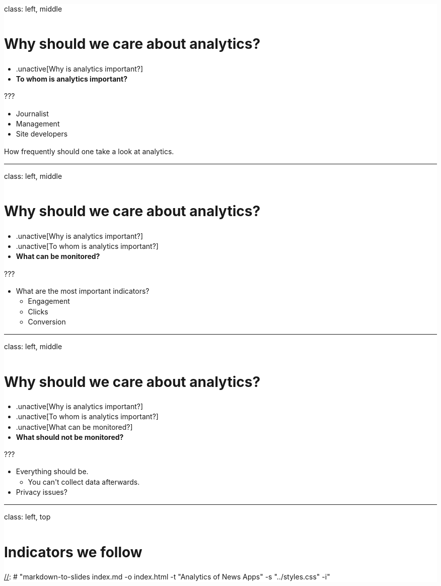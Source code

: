 
class: left, middle
# Why should we care about analytics?

* .unactive[Why is analytics important?]
* **To whom is analytics important?**

???

* Journalist
* Management
* Site developers

How frequently should one take a look at analytics.

---

class: left, middle
# Why should we care about analytics?

* .unactive[Why is analytics important?]
* .unactive[To whom is analytics important?]
* **What can be monitored?**

???

* What are the most important indicators?
  - Engagement
  - Clicks
  - Conversion

---

class: left, middle
# Why should we care about analytics?

* .unactive[Why is analytics important?]
* .unactive[To whom is analytics important?]
* .unactive[What can be monitored?]
* **What should not be monitored?**

???

* Everything should be. 
  - You can't collect data afterwards.
* Privacy issues?

---

class: left, top
# Indicators we follow


[//]: # "https://github.com/adam-p/markdown-here/wiki/Markdown-Cheatsheet"
[//]: # "markdown-to-slides index.md -o index.html -t "Analytics of News Apps" -s "../styles.css" -i"